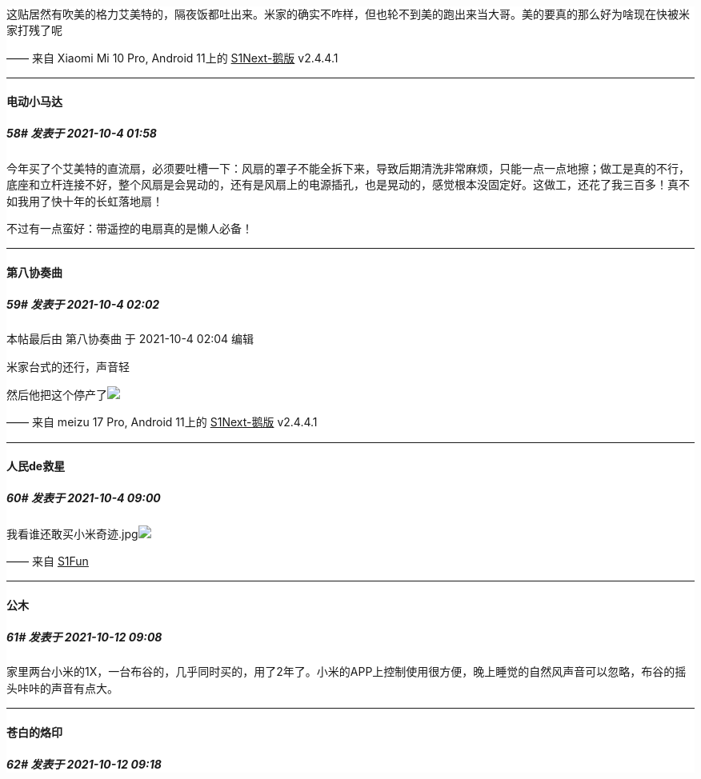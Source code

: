 
这贴居然有吹美的格力艾美特的，隔夜饭都吐出来。米家的确实不咋样，但也轮不到美的跑出来当大哥。美的要真的那么好为啥现在快被米家打残了呢

—— 来自 Xiaomi Mi 10 Pro, Android 11上的 [S1Next-鹅版](https://github.com/ykrank/S1-Next/releases) v2.4.4.1


*****

####  电动小马达  
##### 58#       发表于 2021-10-4 01:58


今年买了个艾美特的直流扇，必须要吐槽一下：风扇的罩子不能全拆下来，导致后期清洗非常麻烦，只能一点一点地擦；做工是真的不行，底座和立杆连接不好，整个风扇是会晃动的，还有是风扇上的电源插孔，也是晃动的，感觉根本没固定好。这做工，还花了我三百多！真不如我用了快十年的长虹落地扇！

不过有一点蛮好：带遥控的电扇真的是懒人必备！


*****

####  第八协奏曲  
##### 59#       发表于 2021-10-4 02:02


 本帖最后由 第八协奏曲 于 2021-10-4 02:04 编辑 

米家台式的还行，声音轻

然后他把这个停产了<img src="https://static.saraba1st.com/image/smiley/face2017/004.gif" referrerpolicy="no-referrer">

—— 来自 meizu 17 Pro, Android 11上的 [S1Next-鹅版](https://github.com/ykrank/S1-Next/releases) v2.4.4.1


*****

####  人民de救星  
##### 60#       发表于 2021-10-4 09:00


我看谁还敢买小米奇迹.jpg<img src="https://static.saraba1st.com/image/smiley/face2017/047.png" referrerpolicy="no-referrer">

—— 来自 [S1Fun](https://s1fun.koalcat.com)




*****

####  公木  
##### 61#       发表于 2021-10-12 09:08


家里两台小米的1X，一台布谷的，几乎同时买的，用了2年了。小米的APP上控制使用很方便，晚上睡觉的自然风声音可以忽略，布谷的摇头咔咔的声音有点大。


*****

####  苍白的烙印  
##### 62#       发表于 2021-10-12 09:18
